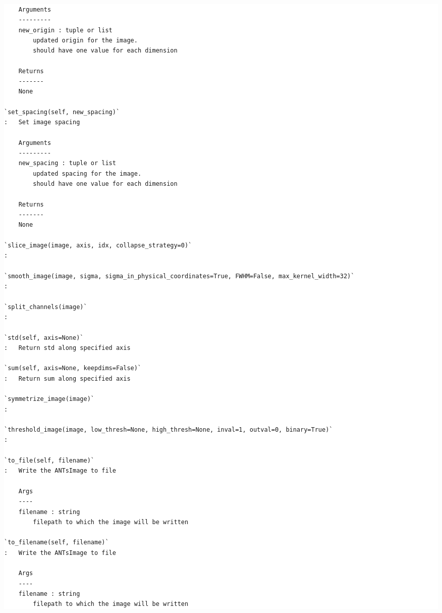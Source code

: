         Arguments
        ---------
        new_origin : tuple or list
            updated origin for the image.
            should have one value for each dimension
        
        Returns
        -------
        None

    `set_spacing(self, new_spacing)`
    :   Set image spacing
        
        Arguments
        ---------
        new_spacing : tuple or list
            updated spacing for the image.
            should have one value for each dimension
        
        Returns
        -------
        None

    `slice_image(image, axis, idx, collapse_strategy=0)`
    :

    `smooth_image(image, sigma, sigma_in_physical_coordinates=True, FWHM=False, max_kernel_width=32)`
    :

    `split_channels(image)`
    :

    `std(self, axis=None)`
    :   Return std along specified axis

    `sum(self, axis=None, keepdims=False)`
    :   Return sum along specified axis

    `symmetrize_image(image)`
    :

    `threshold_image(image, low_thresh=None, high_thresh=None, inval=1, outval=0, binary=True)`
    :

    `to_file(self, filename)`
    :   Write the ANTsImage to file
        
        Args
        ----
        filename : string
            filepath to which the image will be written

    `to_filename(self, filename)`
    :   Write the ANTsImage to file
        
        Args
        ----
        filename : string
            filepath to which the image will be written
